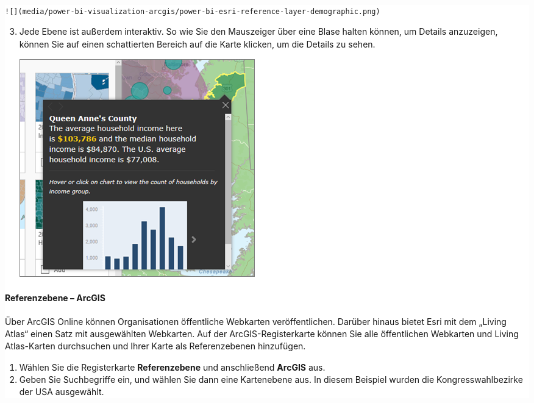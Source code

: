     ![](media/power-bi-visualization-arcgis/power-bi-esri-reference-layer-demographic.png)
3. Jede Ebene ist außerdem interaktiv. So wie Sie den Mauszeiger über eine Blase halten können, um Details anzuzeigen, können Sie auf einen schattierten Bereich auf die Karte klicken, um die Details zu sehen.<br/>
   
    ![](media/power-bi-visualization-arcgis/power-bi-esri-reference-layer-details.png)

#### <a name="reference-layer---arcgis"></a>Referenzebene – ArcGIS
Über ArcGIS Online können Organisationen öffentliche Webkarten veröffentlichen. Darüber hinaus bietet Esri mit dem „Living Atlas“ einen Satz mit ausgewählten Webkarten. Auf der ArcGIS-Registerkarte können Sie alle öffentlichen Webkarten und Living Atlas-Karten durchsuchen und Ihrer Karte als Referenzebenen hinzufügen.

1. Wählen Sie die Registerkarte **Referenzebene** und anschließend **ArcGIS** aus.
2. Geben Sie Suchbegriffe ein, und wählen Sie dann eine Kartenebene aus. In diesem Beispiel wurden die Kongresswahlbezirke der USA ausgewählt.
   